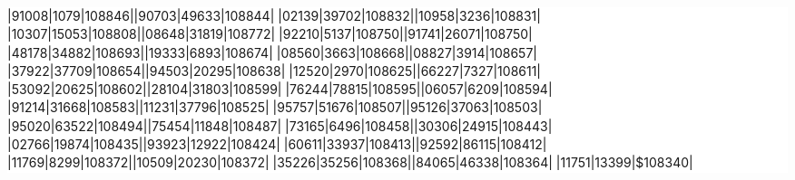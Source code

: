 |91008|1079|$108846|
|90703|49633|$108844|
|02139|39702|$108832|
|10958|3236|$108831|
|10307|15053|$108808|
|08648|31819|$108772|
|92210|5137|$108750|
|91741|26071|$108750|
|48178|34882|$108693|
|19333|6893|$108674|
|08560|3663|$108668|
|08827|3914|$108657|
|37922|37709|$108654|
|94503|20295|$108638|
|12520|2970|$108625|
|66227|7327|$108611|
|53092|20625|$108602|
|28104|31803|$108599|
|76244|78815|$108595|
|06057|6209|$108594|
|91214|31668|$108583|
|11231|37796|$108525|
|95757|51676|$108507|
|95126|37063|$108503|
|95020|63522|$108494|
|75454|11848|$108487|
|73165|6496|$108458|
|30306|24915|$108443|
|02766|19874|$108435|
|93923|12922|$108424|
|60611|33937|$108413|
|92592|86115|$108412|
|11769|8299|$108372|
|10509|20230|$108372|
|35226|35256|$108368|
|84065|46338|$108364|
|11751|13399|$108340|